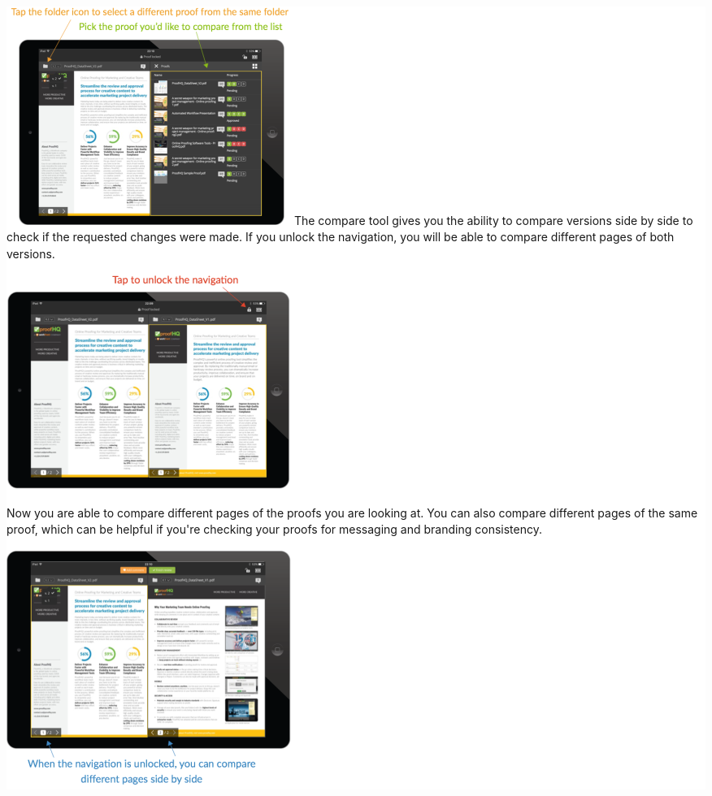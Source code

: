    ![folder_browser.png](assets/folder-browser-350x269.png)
   The compare tool gives you the ability to compare versions side by side to check if the requested changes were made. If you unlock the navigation, you will be able to compare different pages of both versions.

   ![unlock_navigation.png](assets/unlock-navigation-350x266.png)

   Now you are able to compare different pages of the proofs you are looking at. You can also compare different pages of the same proof, which can be helpful if you're checking your proofs for messaging and branding consistency.

   ![unlocked_proof.png](assets/unlocked-proof-350x290.png)
